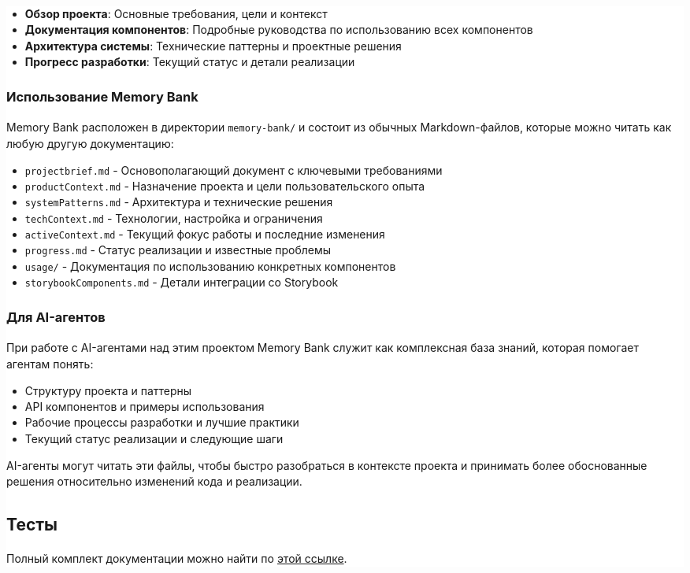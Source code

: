 - **Обзор проекта**: Основные требования, цели и контекст
- **Документация компонентов**: Подробные руководства по использованию всех компонентов
- **Архитектура системы**: Технические паттерны и проектные решения
- **Прогресс разработки**: Текущий статус и детали реализации

### Использование Memory Bank

Memory Bank расположен в директории `memory-bank/` и состоит из обычных Markdown-файлов, которые можно читать как любую другую документацию:

- `projectbrief.md` - Основополагающий документ с ключевыми требованиями
- `productContext.md` - Назначение проекта и цели пользовательского опыта
- `systemPatterns.md` - Архитектура и технические решения
- `techContext.md` - Технологии, настройка и ограничения
- `activeContext.md` - Текущий фокус работы и последние изменения
- `progress.md` - Статус реализации и известные проблемы
- `usage/` - Документация по использованию конкретных компонентов
- `storybookComponents.md` - Детали интеграции со Storybook

### Для AI-агентов

При работе с AI-агентами над этим проектом Memory Bank служит как комплексная база знаний, которая помогает агентам понять:

- Структуру проекта и паттерны
- API компонентов и примеры использования
- Рабочие процессы разработки и лучшие практики
- Текущий статус реализации и следующие шаги

AI-агенты могут читать эти файлы, чтобы быстро разобраться в контексте проекта и принимать более обоснованные решения относительно изменений кода и реализации.

## Тесты

Полный комплект документации можно найти по [этой ссылке](./test-utils/docs/README.md).
